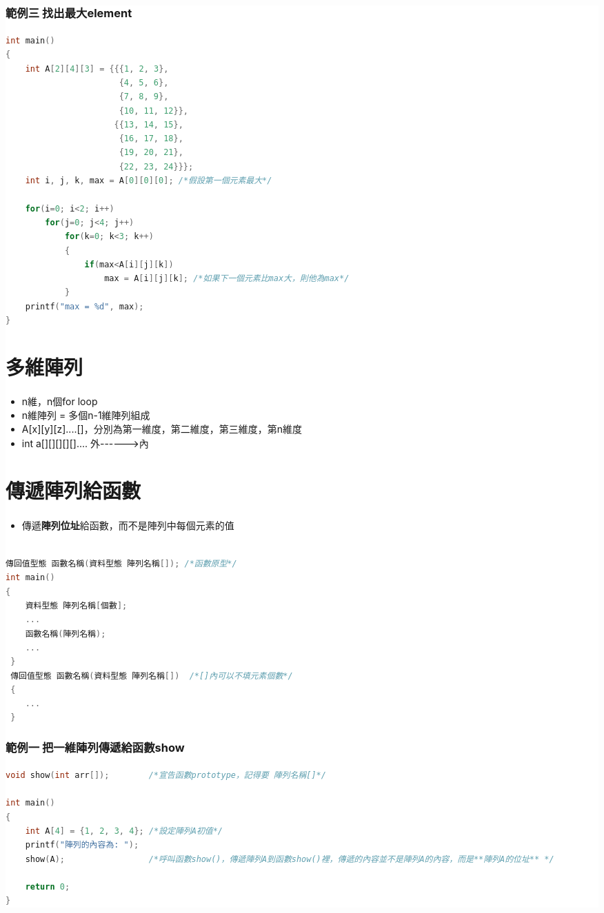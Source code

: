 ### 範例三 找出最大element
```c
int main()
{
    int A[2][4][3] = {{{1, 2, 3},
                       {4, 5, 6},
                       {7, 8, 9},
                       {10, 11, 12}},
                      {{13, 14, 15},
                       {16, 17, 18},
                       {19, 20, 21},
                       {22, 23, 24}}};
    int i, j, k, max = A[0][0][0]; /*假設第一個元素最大*/
    
    for(i=0; i<2; i++)
        for(j=0; j<4; j++)
            for(k=0; k<3; k++)
            {
                if(max<A[i][j][k])
                    max = A[i][j][k]; /*如果下一個元素比max大，則他為max*/ 
            }
    printf("max = %d", max);
}
```

# 多維陣列
- n維，n個for loop
- n維陣列 = 多個n-1維陣列組成
- A[x][y][z]....[]，分別為第一維度，第二維度，第三維度，第n維度
- int a[][][][][].... 
       外------>內

# 傳遞陣列給函數
- 傳遞**陣列位址**給函數，而不是陣列中每個元素的值
```c

傳回值型態 函數名稱(資料型態 陣列名稱[]); /*函數原型*/ 
int main()
{
    資料型態 陣列名稱[個數];
    ...
    函數名稱(陣列名稱);
    ...
 }
 傳回值型態 函數名稱(資料型態 陣列名稱[])  /*[]內可以不填元素個數*/
 {
    ...
 }
```
### 範例一 把一維陣列傳遞給函數show
```c
void show(int arr[]);        /*宣告函數prototype，記得要 陣列名稱[]*/

int main()
{
    int A[4] = {1, 2, 3, 4}; /*設定陣列A初值*/
    printf("陣列的內容為: ");
    show(A);                 /*呼叫函數show()，傳遞陣列A到函數show()裡，傳遞的內容並不是陣列A的內容，而是**陣列A的位址** */

    return 0;
}
```
